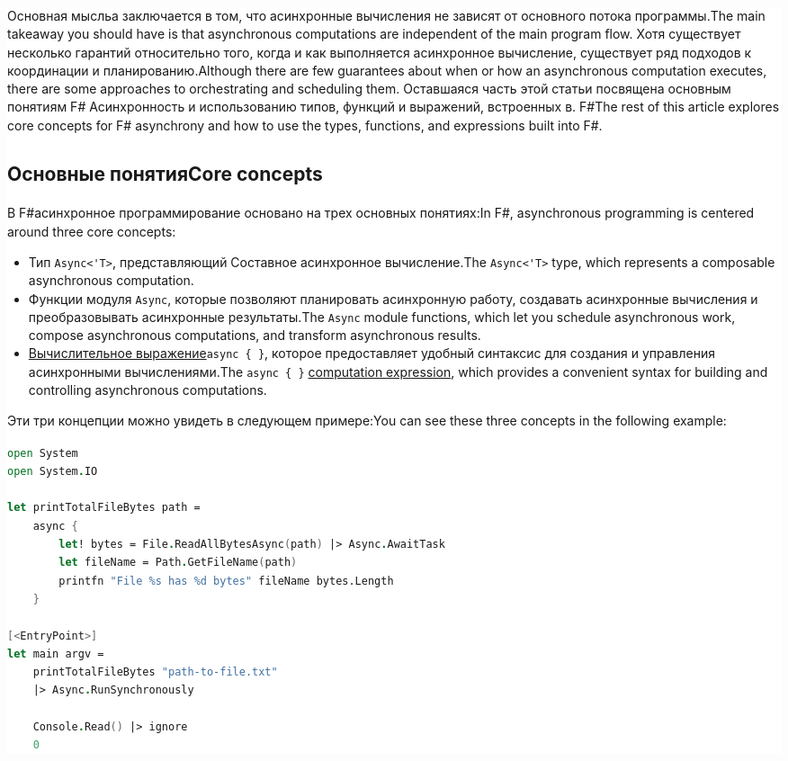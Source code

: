 <span data-ttu-id="07b0b-130">Основная мысльа заключается в том, что асинхронные вычисления не зависят от основного потока программы.</span><span class="sxs-lookup"><span data-stu-id="07b0b-130">The main takeaway you should have is that asynchronous computations are independent of the main program flow.</span></span> <span data-ttu-id="07b0b-131">Хотя существует несколько гарантий относительно того, когда и как выполняется асинхронное вычисление, существует ряд подходов к координации и планированию.</span><span class="sxs-lookup"><span data-stu-id="07b0b-131">Although there are few guarantees about when or how an asynchronous computation executes, there are some approaches to orchestrating and scheduling them.</span></span> <span data-ttu-id="07b0b-132">Оставшаяся часть этой статьи посвящена основным понятиям F# Асинхронность и использованию типов, функций и выражений, встроенных в. F#</span><span class="sxs-lookup"><span data-stu-id="07b0b-132">The rest of this article explores core concepts for F# asynchrony and how to use the types, functions, and expressions built into F#.</span></span>

## <a name="core-concepts"></a><span data-ttu-id="07b0b-133">Основные понятия</span><span class="sxs-lookup"><span data-stu-id="07b0b-133">Core concepts</span></span>

<span data-ttu-id="07b0b-134">В F#асинхронное программирование основано на трех основных понятиях:</span><span class="sxs-lookup"><span data-stu-id="07b0b-134">In F#, asynchronous programming is centered around three core concepts:</span></span>

- <span data-ttu-id="07b0b-135">Тип `Async<'T>`, представляющий Составное асинхронное вычисление.</span><span class="sxs-lookup"><span data-stu-id="07b0b-135">The `Async<'T>` type, which represents a composable asynchronous computation.</span></span>
- <span data-ttu-id="07b0b-136">Функции модуля `Async`, которые позволяют планировать асинхронную работу, создавать асинхронные вычисления и преобразовывать асинхронные результаты.</span><span class="sxs-lookup"><span data-stu-id="07b0b-136">The `Async` module functions, which let you schedule asynchronous work, compose asynchronous computations, and transform asynchronous results.</span></span>
- <span data-ttu-id="07b0b-137">[Вычислительное выражение](../../language-reference/computation-expressions.md)`async { }`, которое предоставляет удобный синтаксис для создания и управления асинхронными вычислениями.</span><span class="sxs-lookup"><span data-stu-id="07b0b-137">The `async { }` [computation expression](../../language-reference/computation-expressions.md), which provides a convenient syntax for building and controlling asynchronous computations.</span></span>

<span data-ttu-id="07b0b-138">Эти три концепции можно увидеть в следующем примере:</span><span class="sxs-lookup"><span data-stu-id="07b0b-138">You can see these three concepts in the following example:</span></span>

```fsharp
open System
open System.IO

let printTotalFileBytes path =
    async {
        let! bytes = File.ReadAllBytesAsync(path) |> Async.AwaitTask
        let fileName = Path.GetFileName(path)
        printfn "File %s has %d bytes" fileName bytes.Length
    }

[<EntryPoint>]
let main argv =
    printTotalFileBytes "path-to-file.txt"
    |> Async.RunSynchronously

    Console.Read() |> ignore
    0
```
